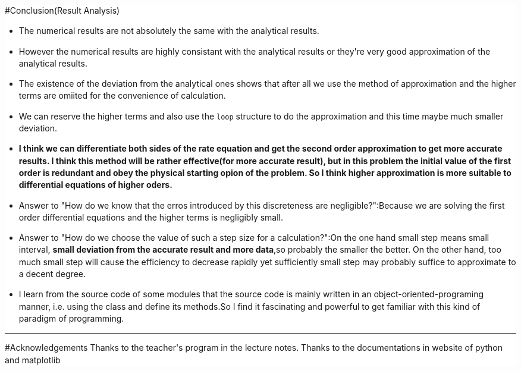 #Conclusion(Result Analysis)
+ The numerical results are not absolutely the same with the analytical results.

+ However the numerical results are highly consistant with the analytical results or they're very good approximation of the analytical results.

+ The existence of the deviation from the analytical ones shows that after all we use the method of approximation and the higher terms are omiited for the convenience of calculation.

+ We can reserve the higher terms and also use the `loop` structure to do the approximation and this time maybe much smaller deviation.

+ __I think we can differentiate both sides of the rate equation and get the second order approximation to get more accurate results. I think this method will be rather effective(for more accurate result), but in this problem the initial value of the first order is redundant and obey the physical starting opion of the problem. So I think higher approximation is more suitable to differential equations of higher oders.__

+ Answer to "How do we know that the erros introduced by this discreteness are negligible?":Because we are solving the first order differential equations and the higher terms is negligibly small.

+ Answer to "How do we choose the value of such a step size for a calculation?":On the one hand small step means small interval, __small deviation from the accurate result and more data__,so probably the smaller the better. On the other hand, too much small step will cause the efficiency to decrease rapidly yet sufficiently small step may probably suffice to approximate to a decent degree.

+ I learn from the source code of some modules that the source code is mainly written in an object-oriented-programing manner, i.e. using the class and define its methods.So I find it fascinating and powerful to get familiar with this kind of paradigm of programming.

---

#Acknowledgements
Thanks to the teacher's program in the lecture notes.
Thanks to the documentations in website of python and matplotlib